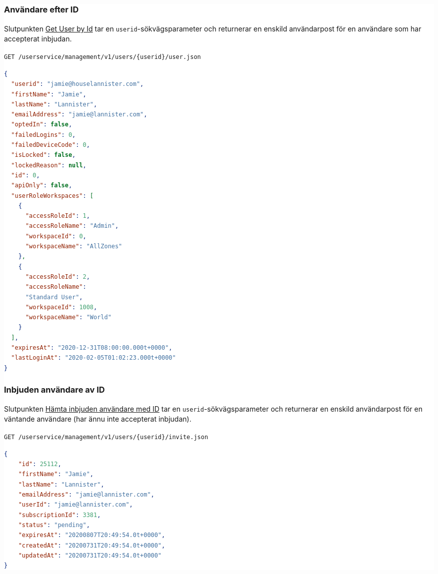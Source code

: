 ### Användare efter ID

Slutpunkten [Get User by Id](https://developer.adobe.com/marketo-apis/api/user/#tag/User-Management/operation/getUserUsingGET) tar en `userid`-sökvägsparameter och returnerar en enskild användarpost för en användare som har accepterat inbjudan.

```
GET /userservice/management/v1/users/{userid}/user.json
```

```json
{
  "userid": "jamie@houselannister.com",
  "firstName": "Jamie",
  "lastName": "Lannister",
  "emailAddress": "jamie@lannister.com",
  "optedIn": false,
  "failedLogins": 0,
  "failedDeviceCode": 0,
  "isLocked": false,
  "lockedReason": null,
  "id": 0,
  "apiOnly": false,
  "userRoleWorkspaces": [
    {
      "accessRoleId": 1,
      "accessRoleName": "Admin",
      "workspaceId": 0,
      "workspaceName": "AllZones"
    },
    {
      "accessRoleId": 2,
      "accessRoleName":
      "Standard User",
      "workspaceId": 1008,
      "workspaceName": "World"
    }
  ],
  "expiresAt": "2020-12-31T08:00:00.000t+0000",
  "lastLoginAt": "2020-02-05T01:02:23.000t+0000"
}
```

### Inbjuden användare av ID

Slutpunkten [Hämta inbjuden användare med ID](https://developer.adobe.com/marketo-apis/api/user/#tag/User-Management/operation/getInvitedUserUsingGET) tar en `userid`-sökvägsparameter och returnerar en enskild användarpost för en väntande användare (har ännu inte accepterat inbjudan).

```
GET /userservice/management/v1/users/{userid}/invite.json
```

```json
{
    "id": 25112,
    "firstName": "Jamie",
    "lastName": "Lannister",
    "emailAddress": "jamie@lannister.com",
    "userId": "jamie@lannister.com",
    "subscriptionId": 3381,
    "status": "pending",
    "expiresAt": "20200807T20:49:54.0t+0000",
    "createdAt": "20200731T20:49:54.0t+0000",
    "updatedAt": "20200731T20:49:54.0t+0000"
}
```